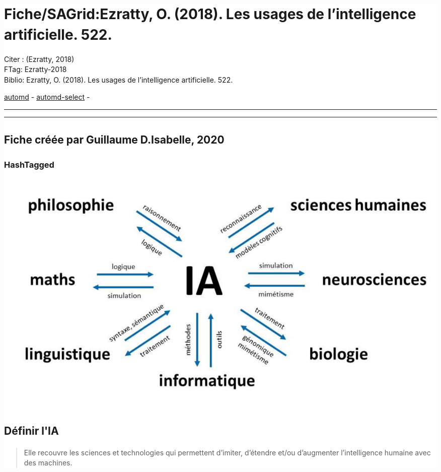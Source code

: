 # Fiche/SAGrid:Ezratty, O. (2018). Les usages de l’intelligence artificielle. 522.

Citer : (Ezratty, 2018)  
FTag: Ezratty-2018  
Biblio: Ezratty, O. (2018). Les usages de l’intelligence artificielle. 522.  


[automd](Ezratty-Les-usages-de-lintelligence-artificielle.pdf.automd.md) - [automd-select](Ezratty-Les-usages-de-lintelligence-artificielle.pdf.automd.select.md) - 

----


----
Fiche créée par Guillaume D.Isabelle, 2020 
---- 

### HashTagged 



![](1GtALuTSoJg7rGhrM7pw.png)



## Définir l'IA


>Elle recouvre les sciences et technologies qui permettent d’imiter, d’étendre et/ou d’augmenter l’intelligence humaine avec des machines.
